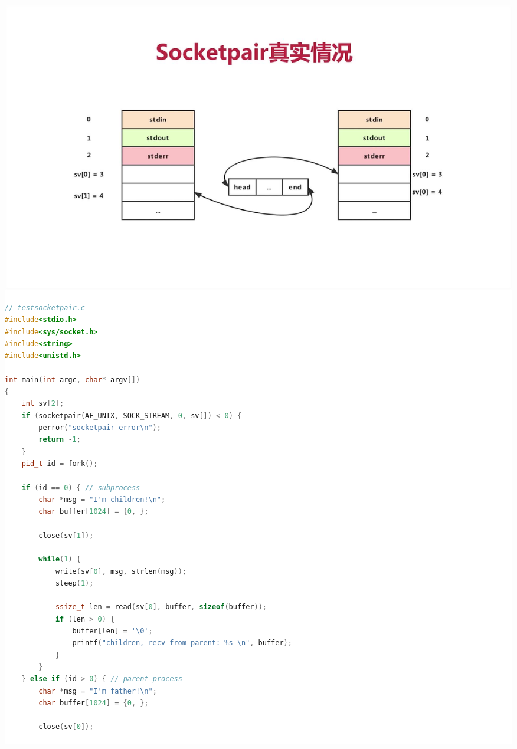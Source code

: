 ![socketpair真实情况](/images/imageWebRTC/mediaserver/socketpair真实情况.png)

```c++
// testsocketpair.c
#include<stdio.h>
#include<sys/socket.h>
#include<string>
#include<unistd.h>

int main(int argc, char* argv[])
{
    int sv[2];
    if (socketpair(AF_UNIX, SOCK_STREAM, 0, sv[]) < 0) {
        perror("socketpair error\n");
        return -1;
    }
    pid_t id = fork();
    
    if (id == 0) { // subprocess
        char *msg = "I'm children!\n";
        char buffer[1024] = {0, };
        
        close(sv[1]);
        
        while(1) {
            write(sv[0], msg, strlen(msg));
            sleep(1);
            
            ssize_t len = read(sv[0], buffer, sizeof(buffer));
            if (len > 0) {
                buffer[len] = '\0';
                printf("children, recv from parent: %s \n", buffer);
            }
        }
    } else if (id > 0) { // parent process
        char *msg = "I'm father!\n";
        char buffer[1024] = {0, };
        
        close(sv[0]);
        
```
